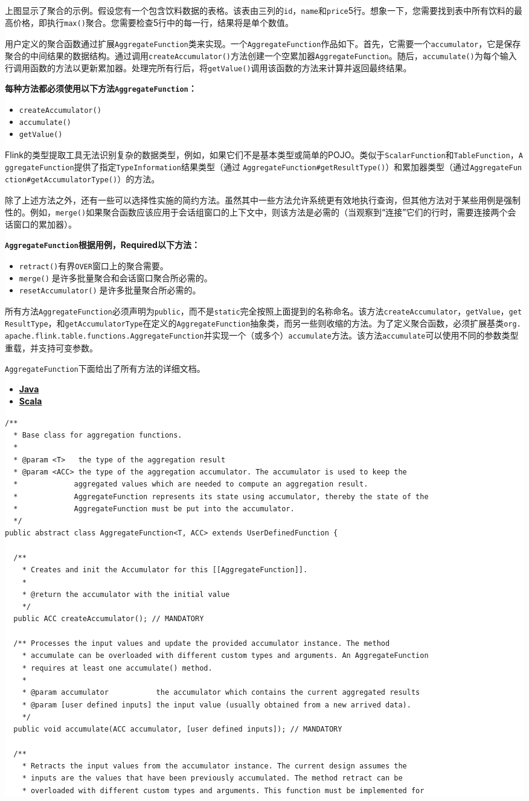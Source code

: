 上图显示了聚合的示例。假设您有一个包含饮料数据的表格。该表由三列的`id`，`name`和`price`5行。想象一下，您需要找到表中所有饮料的最高价格，即执行`max()`聚合。您需要检查5行中的每一行，结果将是单个数值。

用户定义的聚合函数通过扩展`AggregateFunction`类来实现。一个`AggregateFunction`作品如下。首先，它需要一个`accumulator`，它是保存聚合的中间结果的数据结构。通过调用`createAccumulator()`方法创建一个空累加器`AggregateFunction`。随后，`accumulate()`为每个输入行调用函数的方法以更新累加器。处理完所有行后，将`getValue()`调用该函数的方法来计算并返回最终结果。

**每种方法都必须使用以下方法`AggregateFunction`：**

*   `createAccumulator()`
*   `accumulate()`
*   `getValue()`

Flink的类型提取工具无法识别复杂的数据类型，例如，如果它们不是基本类型或简单的POJO。类似于`ScalarFunction`和`TableFunction`，`AggregateFunction`提供了指定`TypeInformation`结果类型（通过 `AggregateFunction#getResultType()`）和累加器类型（通过`AggregateFunction#getAccumulatorType()`）的方法。

除了上述方法之外，还有一些可以选择性实施的简约方法。虽然其中一些方法允许系统更有效地执行查询，但其他方法对于某些用例是强制性的。例如，`merge()`如果聚合函数应该应用于会话组窗口的上下文中，则该方法是必需的（当观察到“连接”它们的行时，需要连接两个会话窗口的累加器）。

**`AggregateFunction`根据用例，Required以下方法：**

*   `retract()`有界`OVER`窗口上的聚合需要。
*   `merge()` 是许多批量聚合和会话窗口聚合所必需的。
*   `resetAccumulator()` 是许多批量聚合所必需的。

所有方法`AggregateFunction`必须声明为`public`，而不是`static`完全按照上面提到的名称命名。该方法`createAccumulator`，`getValue`，`getResultType`，和`getAccumulatorType`在定义的`AggregateFunction`抽象类，而另一些则收缩的方法。为了定义聚合函数，必须扩展基类`org.apache.flink.table.functions.AggregateFunction`并实现一个（或多个）`accumulate`方法。该方法`accumulate`可以使用不同的参数类型重载，并支持可变参数。

`AggregateFunction`下面给出了所有方法的详细文档。

*   [**Java**](#tab_java_4)
*   [**Scala**](#tab_scala_4)



```
/**
  * Base class for aggregation functions.
  *
  * @param <T>   the type of the aggregation result
  * @param <ACC> the type of the aggregation accumulator. The accumulator is used to keep the
  *             aggregated values which are needed to compute an aggregation result.
  *             AggregateFunction represents its state using accumulator, thereby the state of the
  *             AggregateFunction must be put into the accumulator.
  */
public abstract class AggregateFunction<T, ACC> extends UserDefinedFunction {

  /**
    * Creates and init the Accumulator for this [[AggregateFunction]].
    *
    * @return the accumulator with the initial value
    */
  public ACC createAccumulator(); // MANDATORY

  /** Processes the input values and update the provided accumulator instance. The method
    * accumulate can be overloaded with different custom types and arguments. An AggregateFunction
    * requires at least one accumulate() method.
    *
    * @param accumulator           the accumulator which contains the current aggregated results
    * @param [user defined inputs] the input value (usually obtained from a new arrived data).
    */
  public void accumulate(ACC accumulator, [user defined inputs]); // MANDATORY

  /**
    * Retracts the input values from the accumulator instance. The current design assumes the
    * inputs are the values that have been previously accumulated. The method retract can be
    * overloaded with different custom types and arguments. This function must be implemented for
```